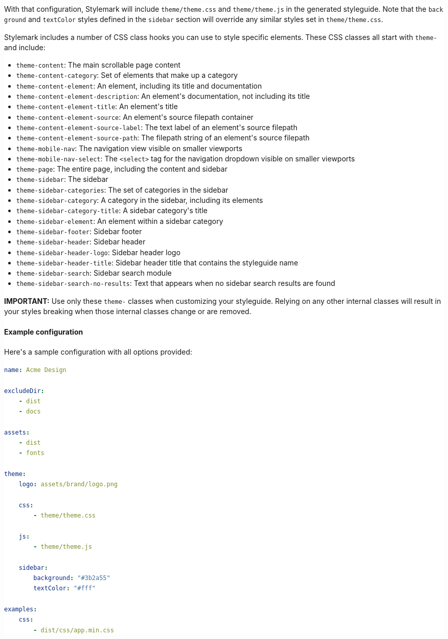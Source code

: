 With that configuration, Stylemark will include `theme/theme.css` and `theme/theme.js` in the generated styleguide. Note that the `background` and `textColor` styles defined in the `sidebar` section will override any similar styles set in `theme/theme.css`.

Stylemark includes a number of CSS class hooks you can use to style specific elements. These CSS classes all start with `theme-` and include:

-   `theme-content`: The main scrollable page content
-   `theme-content-category`: Set of elements that make up a category
-   `theme-content-element`: An element, including its title and documentation
-   `theme-content-element-description`: An element's documentation, not including its title
-   `theme-content-element-title`: An element's title
-   `theme-content-element-source`: An element's source filepath container
-   `theme-content-element-source-label`: The text label of an element's source filepath
-   `theme-content-element-source-path`: The filepath string of an element's source filepath
-   `theme-mobile-nav`: The navigation view visible on smaller viewports
-   `theme-mobile-nav-select`: The `<select>` tag for the navigation dropdown visible on smaller viewports
-   `theme-page`: The entire page, including the content and sidebar
-   `theme-sidebar`: The sidebar
-   `theme-sidebar-categories`: The set of categories in the sidebar
-   `theme-sidebar-category`: A category in the sidebar, including its elements
-   `theme-sidebar-category-title`: A sidebar category's title
-   `theme-sidebar-element`: An element within a sidebar category
-   `theme-sidebar-footer`: Sidebar footer
-   `theme-sidebar-header`: Sidebar header
-   `theme-sidebar-header-logo`: Sidebar header logo
-   `theme-sidebar-header-title`: Sidebar header title that contains the styleguide name
-   `theme-sidebar-search`: Sidebar search module
-   `theme-sidebar-search-no-results`: Text that appears when no sidebar search results are found

**IMPORTANT:** Use only these `theme-` classes when customizing your styleguide. Relying on any other internal classes will result in your styles breaking when those internal classes change or are removed.

#### Example configuration

Here's a sample configuration with all options provided:

```yaml
name: Acme Design

excludeDir:
    - dist
    - docs

assets:
    - dist
    - fonts

theme:
    logo: assets/brand/logo.png

    css:
        - theme/theme.css

    js:
        - theme/theme.js

    sidebar:
        background: "#3b2a55"
        textColor: "#fff"

examples:
    css:
        - dist/css/app.min.css
```